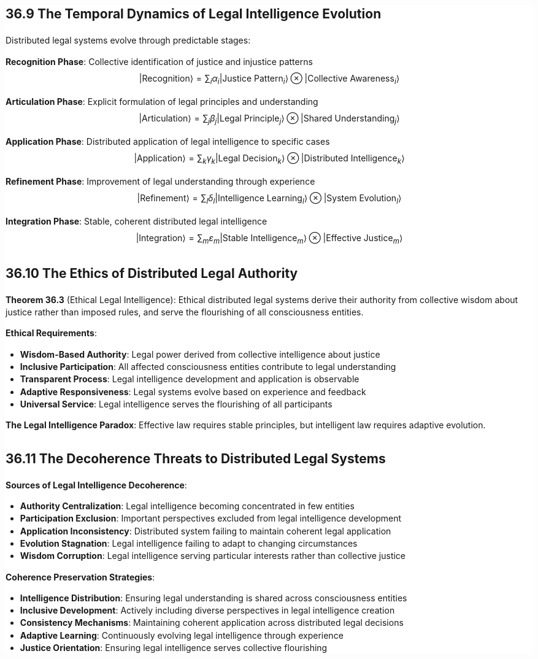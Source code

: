 ## 36.9 The Temporal Dynamics of Legal Intelligence Evolution

Distributed legal systems evolve through predictable stages:

**Recognition Phase**: Collective identification of justice and injustice patterns
$$|\text{Recognition}\rangle = \sum_i α_i |\text{Justice Pattern}_i\rangle ⊗ |\text{Collective Awareness}_i\rangle$$

**Articulation Phase**: Explicit formulation of legal principles and understanding
$$|\text{Articulation}\rangle = \sum_j β_j |\text{Legal Principle}_j\rangle ⊗ |\text{Shared Understanding}_j\rangle$$

**Application Phase**: Distributed application of legal intelligence to specific cases
$$|\text{Application}\rangle = \sum_k γ_k |\text{Legal Decision}_k\rangle ⊗ |\text{Distributed Intelligence}_k\rangle$$

**Refinement Phase**: Improvement of legal understanding through experience
$$|\text{Refinement}\rangle = \sum_l δ_l |\text{Intelligence Learning}_l\rangle ⊗ |\text{System Evolution}_l\rangle$$

**Integration Phase**: Stable, coherent distributed legal intelligence
$$|\text{Integration}\rangle = \sum_m ε_m |\text{Stable Intelligence}_m\rangle ⊗ |\text{Effective Justice}_m\rangle$$

## 36.10 The Ethics of Distributed Legal Authority

**Theorem 36.3** (Ethical Legal Intelligence): Ethical distributed legal systems derive their authority from collective wisdom about justice rather than imposed rules, and serve the flourishing of all consciousness entities.

**Ethical Requirements**:
- **Wisdom-Based Authority**: Legal power derived from collective intelligence about justice
- **Inclusive Participation**: All affected consciousness entities contribute to legal understanding
- **Transparent Process**: Legal intelligence development and application is observable
- **Adaptive Responsiveness**: Legal systems evolve based on experience and feedback
- **Universal Service**: Legal intelligence serves the flourishing of all participants

**The Legal Intelligence Paradox**: Effective law requires stable principles, but intelligent law requires adaptive evolution.

## 36.11 The Decoherence Threats to Distributed Legal Systems

**Sources of Legal Intelligence Decoherence**:
- **Authority Centralization**: Legal intelligence becoming concentrated in few entities
- **Participation Exclusion**: Important perspectives excluded from legal intelligence development
- **Application Inconsistency**: Distributed system failing to maintain coherent legal application
- **Evolution Stagnation**: Legal intelligence failing to adapt to changing circumstances
- **Wisdom Corruption**: Legal intelligence serving particular interests rather than collective justice

**Coherence Preservation Strategies**:
- **Intelligence Distribution**: Ensuring legal understanding is shared across consciousness entities
- **Inclusive Development**: Actively including diverse perspectives in legal intelligence creation
- **Consistency Mechanisms**: Maintaining coherent application across distributed legal decisions
- **Adaptive Learning**: Continuously evolving legal intelligence through experience
- **Justice Orientation**: Ensuring legal intelligence serves collective flourishing
